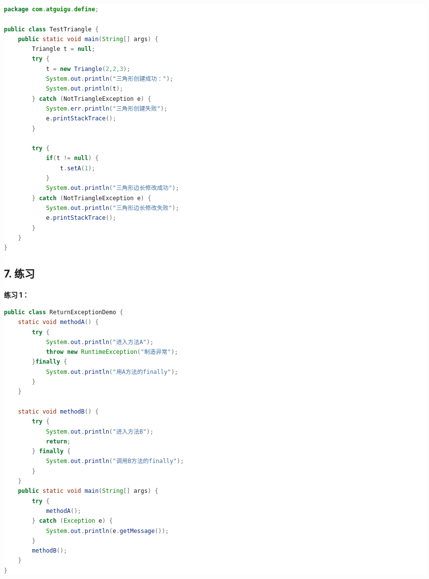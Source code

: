 ```java
package com.atguigu.define;

public class TestTriangle {
    public static void main(String[] args) {
        Triangle t = null;
        try {
            t = new Triangle(2,2,3);
            System.out.println("三角形创建成功：");
            System.out.println(t);
        } catch (NotTriangleException e) {
            System.err.println("三角形创建失败");
            e.printStackTrace();
        }

        try {
            if(t != null) {
                t.setA(1);
            }
            System.out.println("三角形边长修改成功");
        } catch (NotTriangleException e) {
            System.out.println("三角形边长修改失败");
            e.printStackTrace();
        }
    }
}
```

## 7. 练习

[](https://github.com/re4388/atguigu-java/tree/main/%E7%AC%AC09%E7%AB%A0_%E5%BC%82%E5%B8%B8%E5%A4%84%E7%90%86#7-%E7%BB%83%E4%B9%A0)

**练习 1：**
```java
public class ReturnExceptionDemo {
    static void methodA() {
        try {
            System.out.println("进入方法A");
            throw new RuntimeException("制造异常");
        }finally {
            System.out.println("用A方法的finally");
        }
    }

    static void methodB() {
        try {
            System.out.println("进入方法B");
            return;
        } finally {
            System.out.println("调用B方法的finally");
        }
    }
	public static void main(String[] args) {
    	try {
    	    methodA();
   		} catch (Exception e) {
    	  	System.out.println(e.getMessage());
    	}
    	methodB();
  	}
}
```
